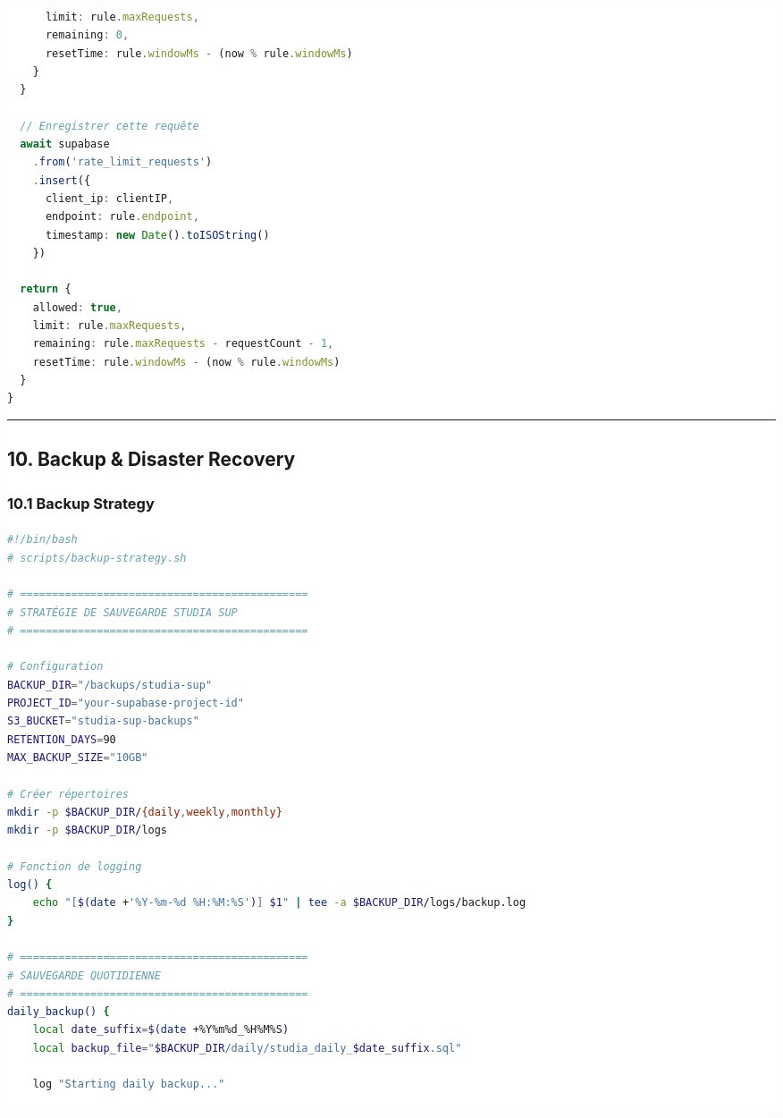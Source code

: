 ```typescript
      limit: rule.maxRequests,
      remaining: 0,
      resetTime: rule.windowMs - (now % rule.windowMs)
    }
  }

  // Enregistrer cette requête
  await supabase
    .from('rate_limit_requests')
    .insert({
      client_ip: clientIP,
      endpoint: rule.endpoint,
      timestamp: new Date().toISOString()
    })

  return {
    allowed: true,
    limit: rule.maxRequests,
    remaining: rule.maxRequests - requestCount - 1,
    resetTime: rule.windowMs - (now % rule.windowMs)
  }
}
```

---

## 10. Backup & Disaster Recovery

### 10.1 Backup Strategy

```bash
#!/bin/bash
# scripts/backup-strategy.sh

# =============================================
# STRATÉGIE DE SAUVEGARDE STUDIA SUP
# =============================================

# Configuration
BACKUP_DIR="/backups/studia-sup"
PROJECT_ID="your-supabase-project-id"
S3_BUCKET="studia-sup-backups"
RETENTION_DAYS=90
MAX_BACKUP_SIZE="10GB"

# Créer répertoires
mkdir -p $BACKUP_DIR/{daily,weekly,monthly}
mkdir -p $BACKUP_DIR/logs

# Fonction de logging
log() {
    echo "[$(date +'%Y-%m-%d %H:%M:%S')] $1" | tee -a $BACKUP_DIR/logs/backup.log
}

# =============================================
# SAUVEGARDE QUOTIDIENNE
# =============================================
daily_backup() {
    local date_suffix=$(date +%Y%m%d_%H%M%S)
    local backup_file="$BACKUP_DIR/daily/studia_daily_$date_suffix.sql"
    
    log "Starting daily backup..."
    
```